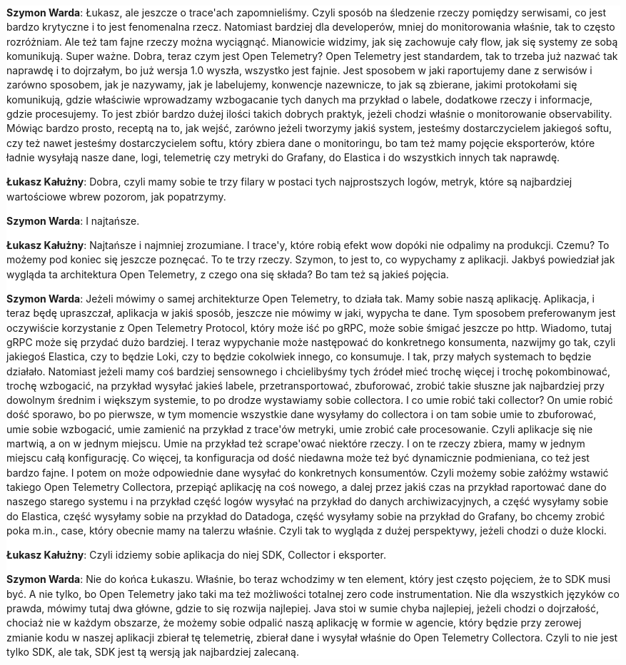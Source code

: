 **Szymon Warda**: Łukasz, ale jeszcze o trace'ach zapomnieliśmy. Czyli sposób na śledzenie rzeczy pomiędzy serwisami, co jest bardzo krytyczne i to jest fenomenalna rzecz. Natomiast bardziej dla developerów, mniej do monitorowania właśnie, tak to często rozróżniam. Ale też tam fajne rzeczy można wyciągnąć. Mianowicie widzimy, jak się zachowuje cały flow, jak się systemy ze sobą komunikują. Super ważne. Dobra, teraz czym jest Open Telemetry? Open Telemetry jest standardem, tak to trzeba już nazwać tak naprawdę i to dojrzałym, bo już wersja 1.0 wyszła, wszystko jest fajnie. Jest sposobem w jaki raportujemy dane z serwisów i zarówno sposobem, jak je nazywamy, jak je labelujemy, konwencje nazewnicze, to jak są zbierane, jakimi protokołami się komunikują, gdzie właściwie wprowadzamy wzbogacanie tych danych ma przykład o labele, dodatkowe rzeczy i informacje, gdzie procesujemy. To jest zbiór bardzo dużej ilości takich dobrych praktyk, jeżeli chodzi właśnie o monitorowanie observability. Mówiąc bardzo prosto, receptą na to, jak wejść, zarówno jeżeli tworzymy jakiś system, jesteśmy dostarczycielem jakiegoś softu, czy też nawet jesteśmy dostarczycielem softu, który zbiera dane o monitoringu, bo tam też mamy pojęcie eksporterów, które ładnie wysyłają nasze dane, logi, telemetrię czy metryki do Grafany, do Elastica i do wszystkich innych tak naprawdę.

**Łukasz Kałużny**: Dobra, czyli mamy sobie te trzy filary w postaci tych najprostszych logów, metryk, które są najbardziej wartościowe wbrew pozorom, jak popatrzymy.

**Szymon Warda**: I najtańsze.

**Łukasz Kałużny**: Najtańsze i najmniej zrozumiane. I trace'y, które robią efekt wow dopóki nie odpalimy na produkcji. Czemu? To możemy pod koniec się jeszcze poznęcać. To te trzy rzeczy. Szymon, to jest to, co wypychamy z aplikacji. Jakbyś powiedział jak wygląda ta architektura Open Telemetry, z czego ona się składa? Bo tam też są jakieś pojęcia.

**Szymon Warda**: Jeżeli mówimy o samej architekturze Open Telemetry, to działa tak. Mamy sobie naszą aplikację. Aplikacja, i teraz będę upraszczał, aplikacja w jakiś sposób, jeszcze nie mówimy w jaki, wypycha te dane. Tym sposobem preferowanym jest oczywiście korzystanie z Open Telemetry Protocol, który może iść po gRPC, może sobie śmigać jeszcze po http. Wiadomo, tutaj gRPC może się przydać dużo bardziej. I teraz wypychanie może następować do konkretnego konsumenta, nazwijmy go tak, czyli jakiegoś Elastica, czy to będzie Loki, czy to będzie cokolwiek innego, co konsumuje. I tak, przy małych systemach to będzie działało. Natomiast jeżeli mamy coś bardziej sensownego i chcielibyśmy tych źródeł mieć trochę więcej i trochę pokombinować, trochę wzbogacić, na przykład wysyłać jakieś labele, przetransportować, zbuforować, zrobić takie słuszne jak najbardziej przy dowolnym średnim i większym systemie, to po drodze wystawiamy sobie collectora. I co umie robić taki collector? On umie robić dość sporawo, bo po pierwsze, w tym momencie wszystkie dane wysyłamy do collectora i on tam sobie umie to zbuforować, umie sobie wzbogacić, umie zamienić na przykład z trace'ów metryki, umie zrobić całe procesowanie. Czyli aplikacje się nie martwią, a on w jednym miejscu. Umie na przykład też scrape'ować niektóre rzeczy. I on te rzeczy zbiera, mamy w jednym miejscu całą konfigurację. Co więcej, ta konfiguracja od dość niedawna może też być dynamicznie podmieniana, co też jest bardzo fajne. I potem on może odpowiednie dane wysyłać do konkretnych konsumentów. Czyli możemy sobie załóżmy wstawić takiego Open Telemetry Collectora, przepiąć aplikację na coś nowego, a dalej przez jakiś czas na przykład raportować dane do naszego starego systemu i na przykład część logów wysyłać na przykład do danych archiwizacyjnych, a część wysyłamy sobie do Elastica, część wysyłamy sobie na przykład do Datadoga, część wysyłamy sobie na przykład do Grafany, bo chcemy zrobić poka m.in., case, który obecnie mamy na talerzu właśnie. Czyli tak to wygląda z dużej perspektywy, jeżeli chodzi o duże klocki.

**Łukasz Kałużny**: Czyli idziemy sobie aplikacja do niej SDK, Collector i eksporter.

**Szymon Warda**: Nie do końca Łukaszu. Właśnie, bo teraz wchodzimy w ten element, który jest często pojęciem, że to SDK musi być. A nie tylko, bo Open Telemetry jako taki ma też możliwości totalnej zero code instrumentation. Nie dla wszystkich języków co prawda, mówimy tutaj dwa główne, gdzie to się rozwija najlepiej. Java stoi w sumie chyba najlepiej, jeżeli chodzi o dojrzałość, chociaż nie w każdym obszarze, że możemy sobie odpalić naszą aplikację w formie w agencie, który będzie przy zerowej zmianie kodu w naszej aplikacji zbierał tę telemetrię, zbierał dane i wysyłał właśnie do Open Telemetry Collectora. Czyli to nie jest tylko SDK, ale tak, SDK jest tą wersją jak najbardziej zalecaną.
